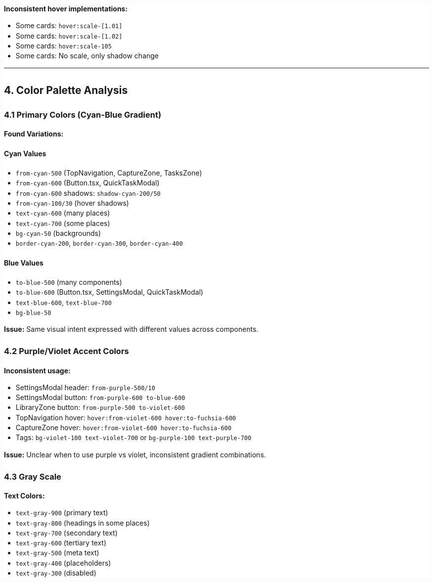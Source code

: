 **Inconsistent hover implementations:**
- Some cards: `hover:scale-[1.01]`
- Some cards: `hover:scale-[1.02]`
- Some cards: `hover:scale-105`
- Some cards: No scale, only shadow change

---

## 4. Color Palette Analysis

### 4.1 Primary Colors (Cyan-Blue Gradient)

**Found Variations:**

#### Cyan Values
- `from-cyan-500` (TopNavigation, CaptureZone, TasksZone)
- `from-cyan-600` (Button.tsx, QuickTaskModal)
- `from-cyan-600` shadows: `shadow-cyan-200/50`
- `from-cyan-100/30` (hover shadows)
- `text-cyan-600` (many places)
- `text-cyan-700` (some places)
- `bg-cyan-50` (backgrounds)
- `border-cyan-200`, `border-cyan-300`, `border-cyan-400`

#### Blue Values
- `to-blue-500` (many components)
- `to-blue-600` (Button.tsx, SettingsModal, QuickTaskModal)
- `text-blue-600`, `text-blue-700`
- `bg-blue-50`

**Issue:** Same visual intent expressed with different values across components.

### 4.2 Purple/Violet Accent Colors

**Inconsistent usage:**
- SettingsModal header: `from-purple-500/10`
- SettingsModal button: `from-purple-600 to-blue-600`
- LibraryZone button: `from-purple-500 to-violet-600`
- TopNavigation hover: `hover:from-violet-600 hover:to-fuchsia-600`
- CaptureZone hover: `hover:from-violet-600 hover:to-fuchsia-600`
- Tags: `bg-violet-100 text-violet-700` or `bg-purple-100 text-purple-700`

**Issue:** Unclear when to use purple vs violet, inconsistent gradient combinations.

### 4.3 Gray Scale

**Text Colors:**
- `text-gray-900` (primary text)
- `text-gray-800` (headings in some places)
- `text-gray-700` (secondary text)
- `text-gray-600` (tertiary text)
- `text-gray-500` (meta text)
- `text-gray-400` (placeholders)
- `text-gray-300` (disabled)
